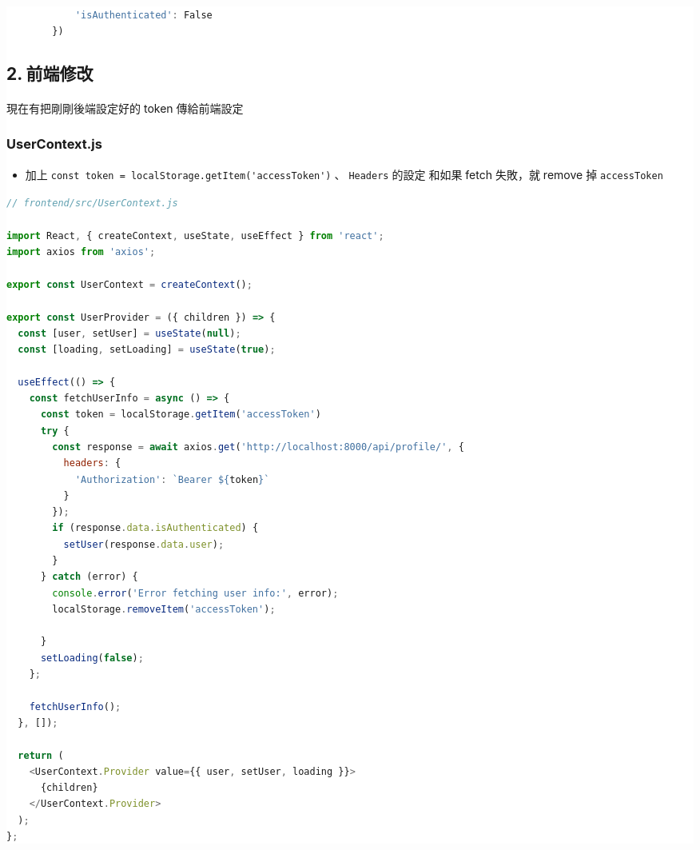 ```js
            'isAuthenticated': False
        })
```



## 2. 前端修改

現在有把剛剛後端設定好的 token 傳給前端設定

### UserContext.js

* 加上 `const token = localStorage.getItem('accessToken')` 、 `Headers` 的設定 和如果 fetch 失敗，就 remove 掉 `accessToken`

```js
// frontend/src/UserContext.js

import React, { createContext, useState, useEffect } from 'react';
import axios from 'axios';

export const UserContext = createContext();

export const UserProvider = ({ children }) => {
  const [user, setUser] = useState(null);
  const [loading, setLoading] = useState(true);

  useEffect(() => {
    const fetchUserInfo = async () => {
      const token = localStorage.getItem('accessToken')
      try {
        const response = await axios.get('http://localhost:8000/api/profile/', {
          headers: {
            'Authorization': `Bearer ${token}`
          }
        });        
        if (response.data.isAuthenticated) {
          setUser(response.data.user);
        }
      } catch (error) {
        console.error('Error fetching user info:', error);
        localStorage.removeItem('accessToken');
        
      }
      setLoading(false);
    };

    fetchUserInfo();
  }, []);

  return (
    <UserContext.Provider value={{ user, setUser, loading }}>
      {children}
    </UserContext.Provider>
  );
};
```
